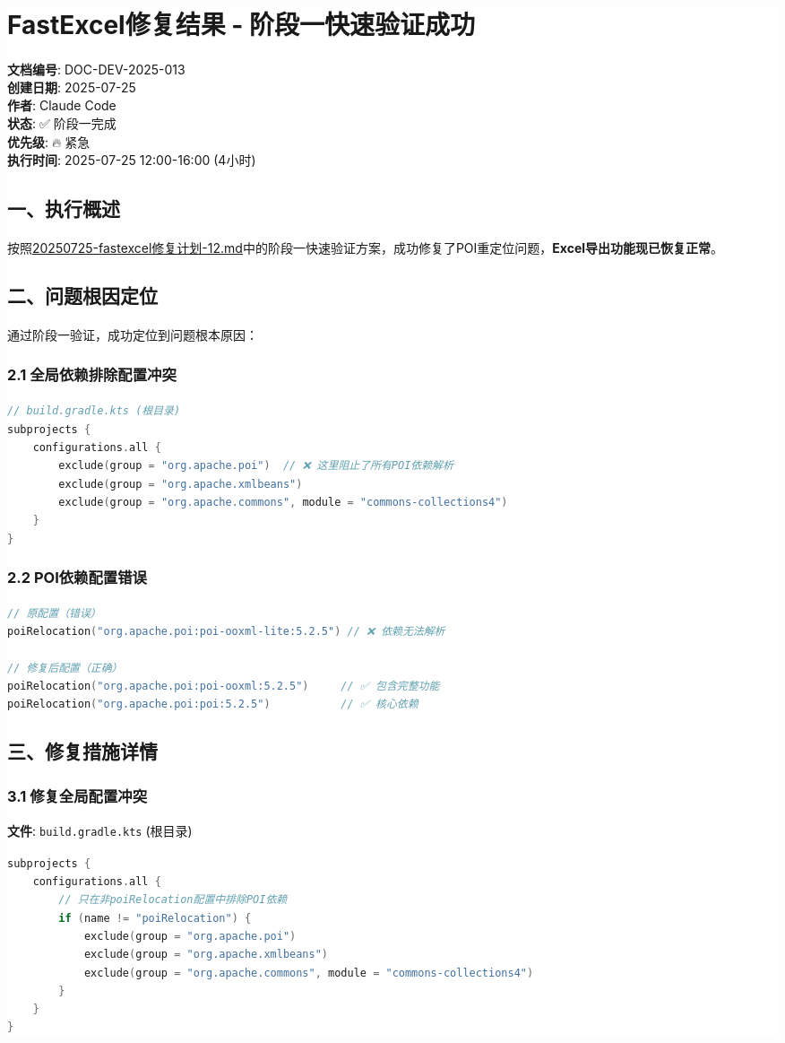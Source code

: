 # FastExcel修复结果 - 阶段一快速验证成功

**文档编号**: DOC-DEV-2025-013  
**创建日期**: 2025-07-25  
**作者**: Claude Code  
**状态**: ✅ 阶段一完成  
**优先级**: 🔥 紧急  
**执行时间**: 2025-07-25 12:00-16:00 (4小时)

## 一、执行概述

按照[20250725-fastexcel修复计划-12.md](./20250725-fastexcel修复计划-12.md)中的阶段一快速验证方案，成功修复了POI重定位问题，**Excel导出功能现已恢复正常**。

## 二、问题根因定位

通过阶段一验证，成功定位到问题根本原因：

### 2.1 全局依赖排除配置冲突
```kotlin
// build.gradle.kts (根目录)
subprojects {
    configurations.all {
        exclude(group = "org.apache.poi")  // ❌ 这里阻止了所有POI依赖解析
        exclude(group = "org.apache.xmlbeans")
        exclude(group = "org.apache.commons", module = "commons-collections4")
    }
}
```

### 2.2 POI依赖配置错误
```kotlin
// 原配置（错误）
poiRelocation("org.apache.poi:poi-ooxml-lite:5.2.5") // ❌ 依赖无法解析

// 修复后配置（正确）
poiRelocation("org.apache.poi:poi-ooxml:5.2.5")     // ✅ 包含完整功能
poiRelocation("org.apache.poi:poi:5.2.5")           // ✅ 核心依赖
```

## 三、修复措施详情

### 3.1 修复全局配置冲突
**文件**: `build.gradle.kts` (根目录)
```kotlin
subprojects {
    configurations.all {
        // 只在非poiRelocation配置中排除POI依赖
        if (name != "poiRelocation") {
            exclude(group = "org.apache.poi")
            exclude(group = "org.apache.xmlbeans")
            exclude(group = "org.apache.commons", module = "commons-collections4")
        }
    }
}
```
